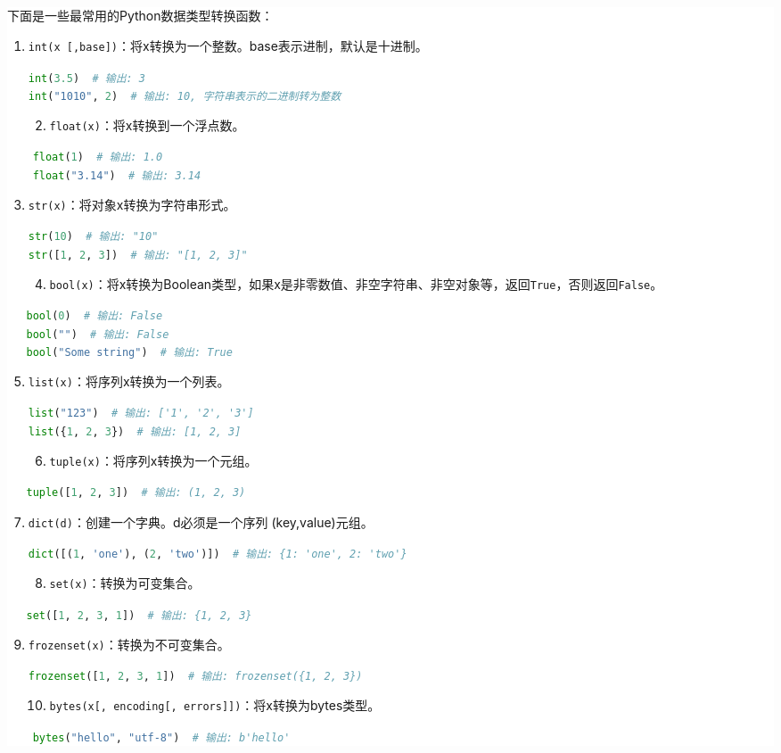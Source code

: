 下面是一些最常用的Python数据类型转换函数：

1. `int(x [,base])`：将x转换为一个整数。base表示进制，默认是十进制。
   
   ```python
   int(3.5)  # 输出: 3
   int("1010", 2)  # 输出: 10, 字符串表示的二进制转为整数
   ```
   
   2. `float(x)`：将x转换到一个浮点数。
```python
    float(1)  # 输出: 1.0
    float("3.14")  # 输出: 3.14
```

3. `str(x)`：将对象x转换为字符串形式。
   
   ```python
   str(10)  # 输出: "10"
   str([1, 2, 3])  # 输出: "[1, 2, 3]"
   ```
   
   4. `bool(x)`：将x转换为Boolean类型，如果x是非零数值、非空字符串、非空对象等，返回`True`，否则返回`False`。
```python
   bool(0)  # 输出: False
   bool("")  # 输出: False
   bool("Some string")  # 输出: True
```

5. `list(x)`：将序列x转换为一个列表。
   
   ```python
   list("123")  # 输出: ['1', '2', '3']
   list({1, 2, 3})  # 输出: [1, 2, 3]
   ```
   
   6. `tuple(x)`：将序列x转换为一个元组。
```python
   tuple([1, 2, 3])  # 输出: (1, 2, 3)
```

7. `dict(d)`：创建一个字典。d必须是一个序列 (key,value)元组。
   
   ```python
   dict([(1, 'one'), (2, 'two')])  # 输出: {1: 'one', 2: 'two'}
   ```
   
   8. `set(x)`：转换为可变集合。
```python
   set([1, 2, 3, 1])  # 输出: {1, 2, 3}
```

9. `frozenset(x)`：转换为不可变集合。
   
   ```python
   frozenset([1, 2, 3, 1])  # 输出: frozenset({1, 2, 3})
   ```
   
   10. `bytes(x[, encoding[, errors]])`：将x转换为bytes类型。
```python
	bytes("hello", "utf-8")  # 输出: b'hello'
```
